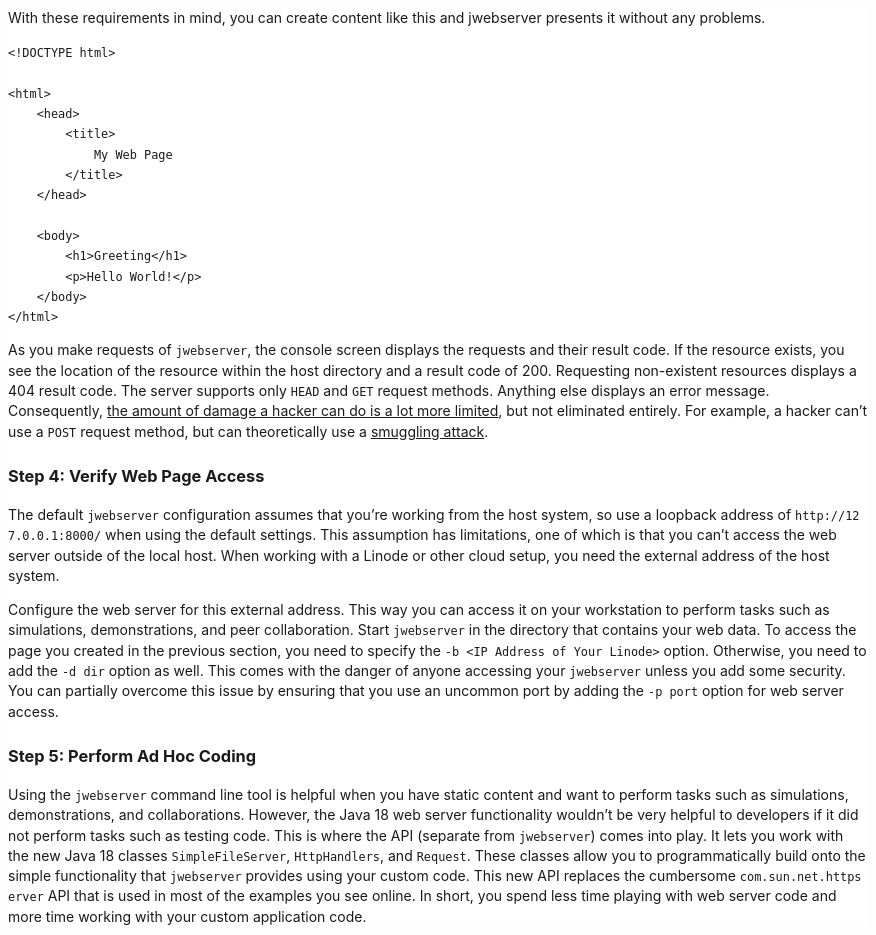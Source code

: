 With these requirements in mind, you can create content like this and jwebserver presents it without any problems.

```file{title="web/index.html" lang="html"}
<!DOCTYPE html>

<html>
    <head>
        <title>
            My Web Page
        </title>
    </head>

    <body>
        <h1>Greeting</h1>
        <p>Hello World!</p>
    </body>
</html>
```

As you make requests of `jwebserver`, the console screen displays the requests and their result code. If the resource exists, you see the location of the resource within the host directory and a result code of 200. Requesting non-existent resources displays a 404 result code. The server supports only `HEAD` and `GET` request methods. Anything else displays an error message. Consequently, [the amount of damage a hacker can do is a lot more limited](https://www.hackingarticles.in/multiple-ways-to-detect-http-options/), but not eliminated entirely. For example, a hacker can’t use a `POST` request method, but can theoretically use a [smuggling attack](https://portswigger.net/web-security/request-smuggling/exploiting).

### Step 4: Verify Web Page Access

The default `jwebserver` configuration assumes that you’re working from the host system, so use a loopback address of `http://127.0.0.1:8000/` when using the default settings. This assumption has limitations, one of which is that you can’t access the web server outside of the local host. When working with a Linode or other cloud setup, you need the external address of the host system.

Configure the web server for this external address. This way you can access it on your workstation to perform tasks such as simulations, demonstrations, and peer collaboration. Start `jwebserver` in the directory that contains your web data. To access the page you created in the previous section, you need to specify the `-b <IP Address of Your Linode>` option. Otherwise, you need to add the `-d dir` option as well. This comes with the danger of anyone accessing your `jwebserver` unless you add some security. You can partially overcome this issue by ensuring that you use an uncommon port by adding the `-p port` option for web server access.

### Step 5: Perform Ad Hoc Coding

Using the `jwebserver` command line tool is helpful when you have static content and want to perform tasks such as simulations, demonstrations, and collaborations. However, the Java 18 web server functionality wouldn’t be very helpful to developers if it did not perform tasks such as testing code. This is where the API (separate from `jwebserver`) comes into play. It lets you work with the new Java 18 classes `SimpleFileServer`, `HttpHandlers`, and `Request`. These classes allow you to programmatically build onto the simple functionality that `jwebserver` provides using your custom code. This new API replaces the cumbersome `com.sun.net.httpserver` API that is used in most of the examples you see online. In short, you spend less time playing with web server code and more time working with your custom application code.
